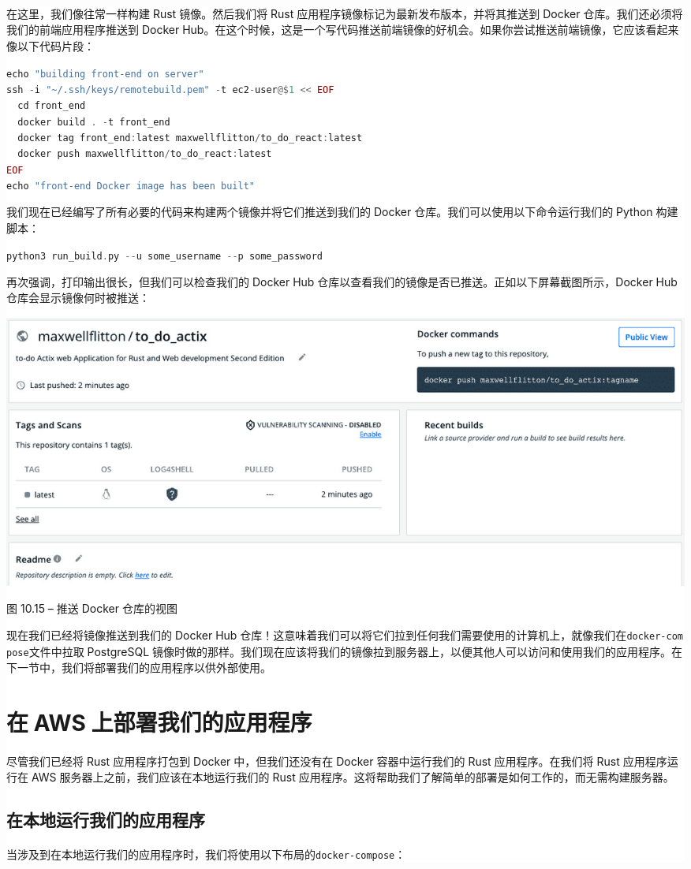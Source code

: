 在这里，我们像往常一样构建 Rust 镜像。然后我们将 Rust 应用程序镜像标记为最新发布版本，并将其推送到 Docker 仓库。我们还必须将我们的前端应用程序推送到 Docker Hub。在这个时候，这是一个写代码推送前端镜像的好机会。如果你尝试推送前端镜像，它应该看起来像以下代码片段：

```rs
echo "building front-end on server"
ssh -i "~/.ssh/keys/remotebuild.pem" -t ec2-user@$1 << EOF
  cd front_end
  docker build . -t front_end
  docker tag front_end:latest maxwellflitton/to_do_react:latest
  docker push maxwellflitton/to_do_react:latest
EOF
echo "front-end Docker image has been built"
```

我们现在已经编写了所有必要的代码来构建两个镜像并将它们推送到我们的 Docker 仓库。我们可以使用以下命令运行我们的 Python 构建脚本：

```rs
python3 run_build.py --u some_username --p some_password
```

再次强调，打印输出很长，但我们可以检查我们的 Docker Hub 仓库以查看我们的镜像是否已推送。正如以下屏幕截图所示，Docker Hub 仓库会显示镜像何时被推送：

![图 10.15 – 推送 Docker 仓库的视图](img/Figure_10.15_B18722.jpg)

图 10.15 – 推送 Docker 仓库的视图

现在我们已经将镜像推送到我们的 Docker Hub 仓库！这意味着我们可以将它们拉到任何我们需要使用的计算机上，就像我们在`docker-compose`文件中拉取 PostgreSQL 镜像时做的那样。我们现在应该将我们的镜像拉到服务器上，以便其他人可以访问和使用我们的应用程序。在下一节中，我们将部署我们的应用程序以供外部使用。

# 在 AWS 上部署我们的应用程序

尽管我们已经将 Rust 应用程序打包到 Docker 中，但我们还没有在 Docker 容器中运行我们的 Rust 应用程序。在我们将 Rust 应用程序运行在 AWS 服务器上之前，我们应该在本地运行我们的 Rust 应用程序。这将帮助我们了解简单的部署是如何工作的，而无需构建服务器。

## 在本地运行我们的应用程序

当涉及到在本地运行我们的应用程序时，我们将使用以下布局的`docker-compose`：
